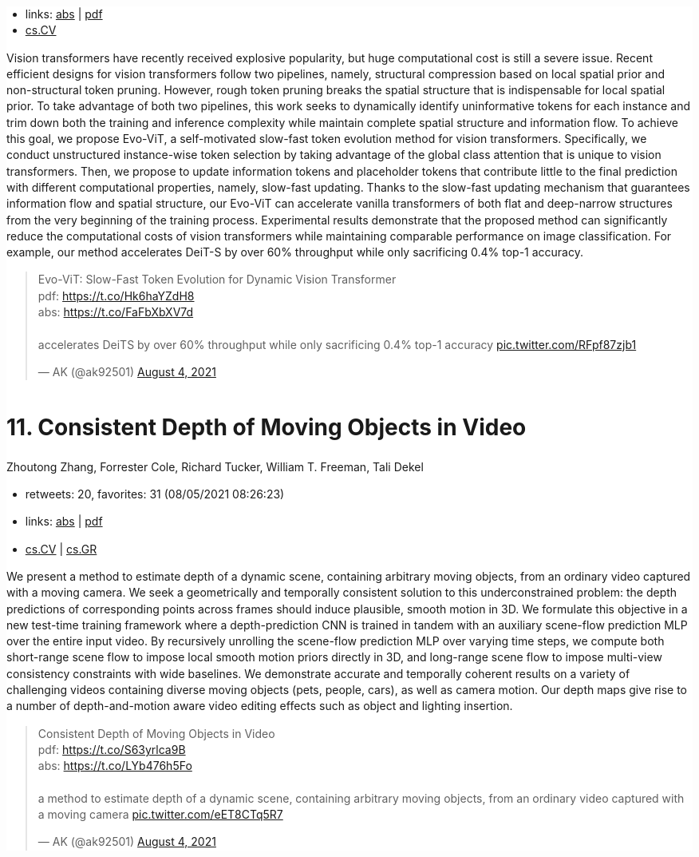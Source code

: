 - links: [abs](https://arxiv.org/abs/2108.01390) | [pdf](https://arxiv.org/pdf/2108.01390)
- [cs.CV](https://arxiv.org/list/cs.CV/recent)

Vision transformers have recently received explosive popularity, but huge computational cost is still a severe issue. Recent efficient designs for vision transformers follow two pipelines, namely, structural compression based on local spatial prior and non-structural token pruning. However, rough token pruning breaks the spatial structure that is indispensable for local spatial prior. To take advantage of both two pipelines, this work seeks to dynamically identify uninformative tokens for each instance and trim down both the training and inference complexity while maintain complete spatial structure and information flow. To achieve this goal, we propose Evo-ViT, a self-motivated slow-fast token evolution method for vision transformers. Specifically, we conduct unstructured instance-wise token selection by taking advantage of the global class attention that is unique to vision transformers. Then, we propose to update information tokens and placeholder tokens that contribute little to the final prediction with different computational properties, namely, slow-fast updating. Thanks to the slow-fast updating mechanism that guarantees information flow and spatial structure, our Evo-ViT can accelerate vanilla transformers of both flat and deep-narrow structures from the very beginning of the training process. Experimental results demonstrate that the proposed method can significantly reduce the computational costs of vision transformers while maintaining comparable performance on image classification. For example, our method accelerates DeiT-S by over 60% throughput while only sacrificing 0.4% top-1 accuracy.

<blockquote class="twitter-tweet"><p lang="en" dir="ltr">Evo-ViT: Slow-Fast Token Evolution for Dynamic Vision Transformer<br>pdf: <a href="https://t.co/Hk6haYZdH8">https://t.co/Hk6haYZdH8</a><br>abs: <a href="https://t.co/FaFbXbXV7d">https://t.co/FaFbXbXV7d</a><br><br>accelerates DeiTS by over 60% throughput while only sacrificing 0.4% top-1 accuracy <a href="https://t.co/RFpf87zjb1">pic.twitter.com/RFpf87zjb1</a></p>&mdash; AK (@ak92501) <a href="https://twitter.com/ak92501/status/1422745751210299392?ref_src=twsrc%5Etfw">August 4, 2021</a></blockquote>
<script async src="https://platform.twitter.com/widgets.js" charset="utf-8"></script>




# 11. Consistent Depth of Moving Objects in Video

Zhoutong Zhang, Forrester Cole, Richard Tucker, William T. Freeman, Tali Dekel

- retweets: 20, favorites: 31 (08/05/2021 08:26:23)

- links: [abs](https://arxiv.org/abs/2108.01166) | [pdf](https://arxiv.org/pdf/2108.01166)
- [cs.CV](https://arxiv.org/list/cs.CV/recent) | [cs.GR](https://arxiv.org/list/cs.GR/recent)

We present a method to estimate depth of a dynamic scene, containing arbitrary moving objects, from an ordinary video captured with a moving camera. We seek a geometrically and temporally consistent solution to this underconstrained problem: the depth predictions of corresponding points across frames should induce plausible, smooth motion in 3D. We formulate this objective in a new test-time training framework where a depth-prediction CNN is trained in tandem with an auxiliary scene-flow prediction MLP over the entire input video. By recursively unrolling the scene-flow prediction MLP over varying time steps, we compute both short-range scene flow to impose local smooth motion priors directly in 3D, and long-range scene flow to impose multi-view consistency constraints with wide baselines. We demonstrate accurate and temporally coherent results on a variety of challenging videos containing diverse moving objects (pets, people, cars), as well as camera motion. Our depth maps give rise to a number of depth-and-motion aware video editing effects such as object and lighting insertion.

<blockquote class="twitter-tweet"><p lang="en" dir="ltr">Consistent Depth of Moving Objects in Video<br>pdf: <a href="https://t.co/S63yrlca9B">https://t.co/S63yrlca9B</a><br>abs: <a href="https://t.co/LYb476h5Fo">https://t.co/LYb476h5Fo</a><br><br>a method to estimate depth of a dynamic scene, containing arbitrary moving objects, from an ordinary video captured with a moving camera <a href="https://t.co/eET8CTq5R7">pic.twitter.com/eET8CTq5R7</a></p>&mdash; AK (@ak92501) <a href="https://twitter.com/ak92501/status/1422725594517803009?ref_src=twsrc%5Etfw">August 4, 2021</a></blockquote>
<script async src="https://platform.twitter.com/widgets.js" charset="utf-8"></script>




